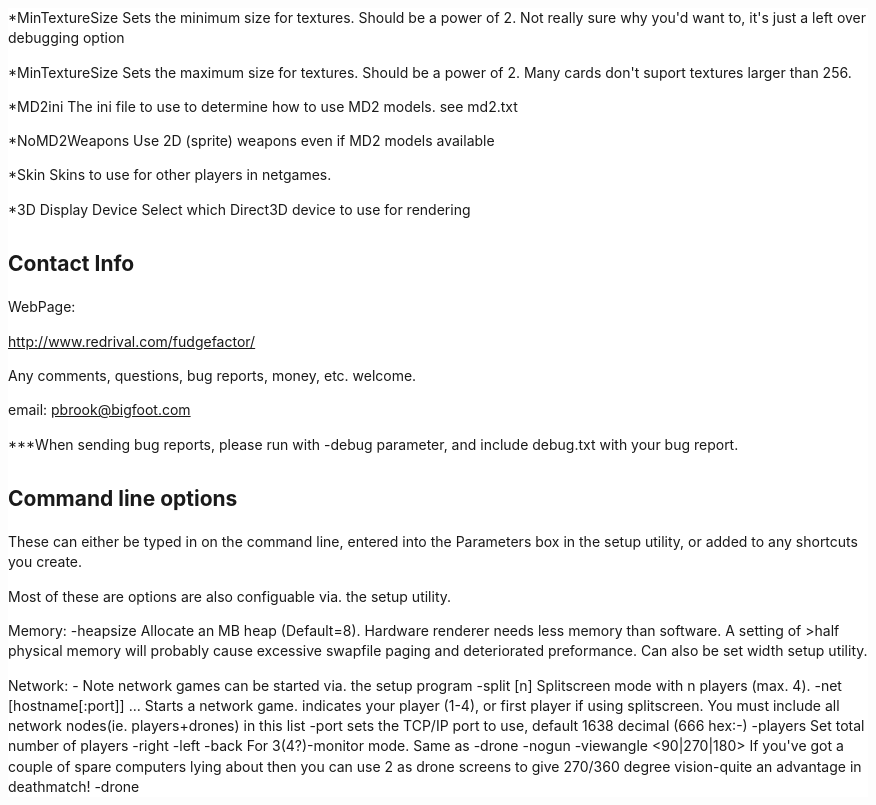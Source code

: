 *MinTextureSize
Sets the minimum size for textures. Should be a power of 2. Not really sure why
you'd want to, it's just a left over debugging option

*MinTextureSize
Sets the maximum size for textures. Should be a power of 2. Many cards don't
suport textures larger than 256.

*MD2ini
The ini file to use to determine how to use MD2 models. see md2.txt

*NoMD2Weapons
Use 2D (sprite) weapons even if MD2 models available

*Skin<n>
Skins to use for other players in netgames.

*3D Display Device
Select which Direct3D device to use for rendering

Contact Info
------------

WebPage:

http://www.redrival.com/fudgefactor/

Any comments, questions, bug reports, money, etc. welcome.

email: pbrook@bigfoot.com

***When sending bug reports, please run with -debug parameter, and include
debug.txt with your bug report.

Command line options
--------------------

These can either be typed in on the command line, entered into the Parameters
box in the setup utility, or added to any shortcuts you create.

Most of these are options are also configuable via. the setup utility.

Memory:
-heapsize <n>
	Allocate an <n> MB heap (Default=8).
	Hardware renderer needs less memory than software.
	A setting of >half physical memory will probably cause 
	excessive swapfile paging and deteriorated preformance.
	Can also be set width setup utility.

Network: - Note network games can be started via. the setup program
-split [n]
	Splitscreen mode with n players (max. 4).
-net <playernum> [hostname[:port]] ...
	Starts a network game.
	<playernum> indicates your player (1-4), or first player if using
	splitscreen.
	You must include all network nodes(ie. players+drones) in this list
-port <portnum>
	sets the TCP/IP port to use, default 1638 decimal (666 hex:-)
-players <num>
	Set total number of players
-right
-left
-back
	For 3(4?)-monitor mode. Same as -drone -nogun -viewangle <90|270|180>
	If you've got a couple of spare computers lying about then you can use 2
	as drone screens to give 270/360 degree vision-quite an advantage in
	deathmatch!
-drone